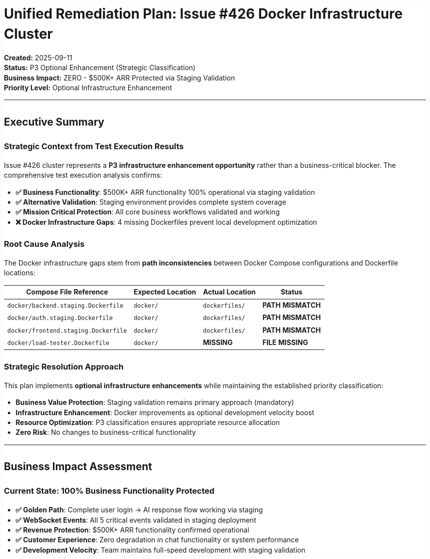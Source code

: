 # Unified Remediation Plan: Issue #426 Docker Infrastructure Cluster

**Created:** 2025-09-11  
**Status:** P3 Optional Enhancement (Strategic Classification)  
**Business Impact:** ZERO - $500K+ ARR Protected via Staging Validation  
**Priority Level:** Optional Infrastructure Enhancement

---

## Executive Summary

### Strategic Context from Test Execution Results
Issue #426 cluster represents a **P3 infrastructure enhancement opportunity** rather than a business-critical blocker. The comprehensive test execution analysis confirms:

- **✅ Business Functionality**: $500K+ ARR functionality 100% operational via staging validation
- **✅ Alternative Validation**: Staging environment provides complete system coverage  
- **✅ Mission Critical Protection**: All core business workflows validated and working
- **❌ Docker Infrastructure Gaps**: 4 missing Dockerfiles prevent local development optimization

### Root Cause Analysis
The Docker infrastructure gaps stem from **path inconsistencies** between Docker Compose configurations and Dockerfile locations:

| Compose File Reference | Expected Location | Actual Location | Status |
|----------------------|------------------|----------------|---------|
| `docker/backend.staging.Dockerfile` | `docker/` | `dockerfiles/` | **PATH MISMATCH** |
| `docker/auth.staging.Dockerfile` | `docker/` | `dockerfiles/` | **PATH MISMATCH** |  
| `docker/frontend.staging.Dockerfile` | `docker/` | `dockerfiles/` | **PATH MISMATCH** |
| `docker/load-tester.Dockerfile` | `docker/` | **MISSING** | **FILE MISSING** |

### Strategic Resolution Approach
This plan implements **optional infrastructure enhancements** while maintaining the established priority classification:

- **Business Value Protection**: Staging validation remains primary approach (mandatory)
- **Infrastructure Enhancement**: Docker improvements as optional development velocity boost  
- **Resource Optimization**: P3 classification ensures appropriate resource allocation
- **Zero Risk**: No changes to business-critical functionality

---

## Business Impact Assessment

### Current State: 100% Business Functionality Protected
- **✅ Golden Path**: Complete user login → AI response flow working via staging
- **✅ WebSocket Events**: All 5 critical events validated in staging deployment
- **✅ Revenue Protection**: $500K+ ARR functionality confirmed operational
- **✅ Customer Experience**: Zero degradation in chat functionality or system performance
- **✅ Development Velocity**: Team maintains full-speed development with staging validation
